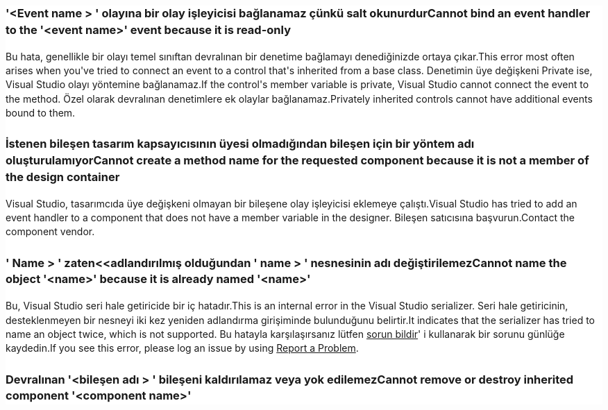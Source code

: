 ### <a name="cannot-bind-an-event-handler-to-the-event-name-event-because-it-is-read-only"></a><span data-ttu-id="14bfd-180">'\<Event name > ' olayına bir olay işleyicisi bağlanamaz çünkü salt okunurdur</span><span class="sxs-lookup"><span data-stu-id="14bfd-180">Cannot bind an event handler to the '\<event name>' event because it is read-only</span></span>

<span data-ttu-id="14bfd-181">Bu hata, genellikle bir olayı temel sınıftan devralınan bir denetime bağlamayı denediğinizde ortaya çıkar.</span><span class="sxs-lookup"><span data-stu-id="14bfd-181">This error most often arises when you've tried to connect an event to a control that's inherited from a base class.</span></span> <span data-ttu-id="14bfd-182">Denetimin üye değişkeni Private ise, Visual Studio olayı yöntemine bağlanamaz.</span><span class="sxs-lookup"><span data-stu-id="14bfd-182">If the control's member variable is private, Visual Studio cannot connect the event to the method.</span></span> <span data-ttu-id="14bfd-183">Özel olarak devralınan denetimlere ek olaylar bağlanamaz.</span><span class="sxs-lookup"><span data-stu-id="14bfd-183">Privately inherited controls cannot have additional events bound to them.</span></span>

### <a name="cannot-create-a-method-name-for-the-requested-component-because-it-is-not-a-member-of-the-design-container"></a><span data-ttu-id="14bfd-184">İstenen bileşen tasarım kapsayıcısının üyesi olmadığından bileşen için bir yöntem adı oluşturulamıyor</span><span class="sxs-lookup"><span data-stu-id="14bfd-184">Cannot create a method name for the requested component because it is not a member of the design container</span></span>

<span data-ttu-id="14bfd-185">Visual Studio, tasarımcıda üye değişkeni olmayan bir bileşene olay işleyicisi eklemeye çalıştı.</span><span class="sxs-lookup"><span data-stu-id="14bfd-185">Visual Studio has tried to add an event handler to a component that does not have a member variable in the designer.</span></span> <span data-ttu-id="14bfd-186">Bileşen satıcısına başvurun.</span><span class="sxs-lookup"><span data-stu-id="14bfd-186">Contact the component vendor.</span></span>

### <a name="cannot-name-the-object-name-because-it-is-already-named-name"></a><span data-ttu-id="14bfd-187">' Name > ' zaten\<\<adlandırılmış olduğundan ' name > ' nesnesinin adı değiştirilemez</span><span class="sxs-lookup"><span data-stu-id="14bfd-187">Cannot name the object '\<name>' because it is already named '\<name>'</span></span>

<span data-ttu-id="14bfd-188">Bu, Visual Studio seri hale getiricide bir iç hatadır.</span><span class="sxs-lookup"><span data-stu-id="14bfd-188">This is an internal error in the Visual Studio serializer.</span></span> <span data-ttu-id="14bfd-189">Seri hale getiricinin, desteklenmeyen bir nesneyi iki kez yeniden adlandırma girişiminde bulunduğunu belirtir.</span><span class="sxs-lookup"><span data-stu-id="14bfd-189">It indicates that the serializer has tried to name an object twice, which is not supported.</span></span> <span data-ttu-id="14bfd-190">Bu hatayla karşılaşırsanız lütfen [sorun bildir](/visualstudio/ide/how-to-report-a-problem-with-visual-studio)' i kullanarak bir sorunu günlüğe kaydedin.</span><span class="sxs-lookup"><span data-stu-id="14bfd-190">If you see this error, please log an issue by using [Report a Problem](/visualstudio/ide/how-to-report-a-problem-with-visual-studio).</span></span>

### <a name="cannot-remove-or-destroy-inherited-component-component-name"></a><span data-ttu-id="14bfd-191">Devralınan '\<bileşen adı > ' bileşeni kaldırılamaz veya yok edilemez</span><span class="sxs-lookup"><span data-stu-id="14bfd-191">Cannot remove or destroy inherited component '\<component name>'</span></span>

